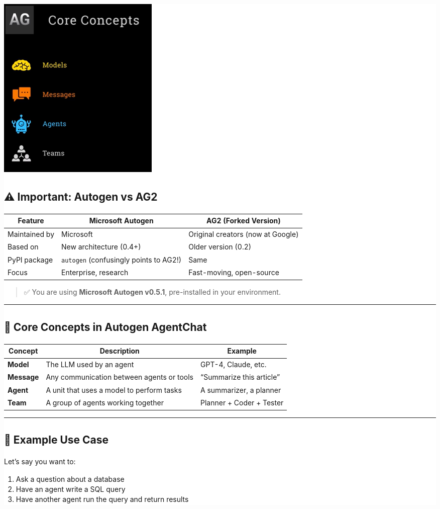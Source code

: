 ![alt text](image-1.png)

## ⚠️ Important: Autogen vs AG2

| Feature | Microsoft Autogen | AG2 (Forked Version) |
|--------|-------------------|----------------------|
| Maintained by | Microsoft | Original creators (now at Google) |
| Based on | New architecture (0.4+) | Older version (0.2) |
| PyPI package | `autogen` (confusingly points to AG2!) | Same |
| Focus | Enterprise, research | Fast-moving, open-source |

> ✅ You are using **Microsoft Autogen v0.5.1**, pre-installed in your environment.

---

## 🧩 Core Concepts in Autogen AgentChat

| Concept | Description | Example |
|--------|-------------|---------|
| **Model** | The LLM used by an agent | GPT-4, Claude, etc. |
| **Message** | Any communication between agents or tools | “Summarize this article” |
| **Agent** | A unit that uses a model to perform tasks | A summarizer, a planner |
| **Team** | A group of agents working together | Planner + Coder + Tester |

---

## 🧪 Example Use Case

Let’s say you want to:
1. Ask a question about a database
2. Have an agent write a SQL query
3. Have another agent run the query and return results
